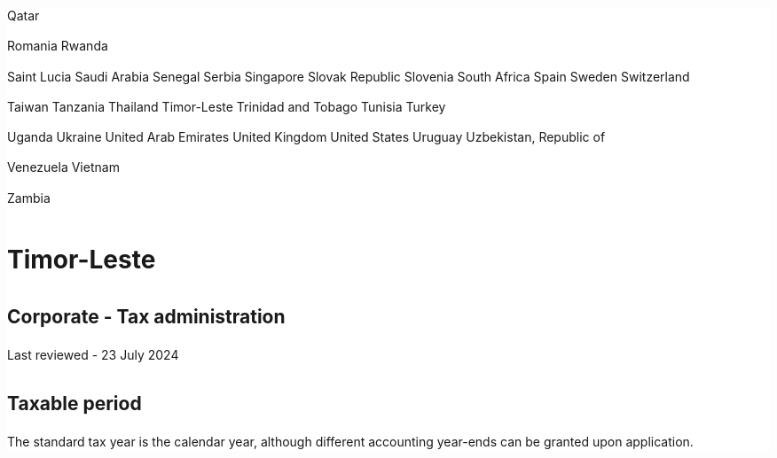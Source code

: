 Qatar

Romania
Rwanda

Saint Lucia
Saudi Arabia
Senegal
Serbia
Singapore
Slovak Republic
Slovenia
South Africa
Spain
Sweden
Switzerland

Taiwan
Tanzania
Thailand
Timor-Leste
Trinidad and Tobago
Tunisia
Turkey

Uganda
Ukraine
United Arab Emirates
United Kingdom
United States
Uruguay
Uzbekistan, Republic of

Venezuela
Vietnam

Zambia



 



# Timor-Leste


## Corporate - Tax administration

Last reviewed - 23 July 2024

## Taxable period

The standard tax year is the calendar year, although different accounting year-ends can be granted upon application.
